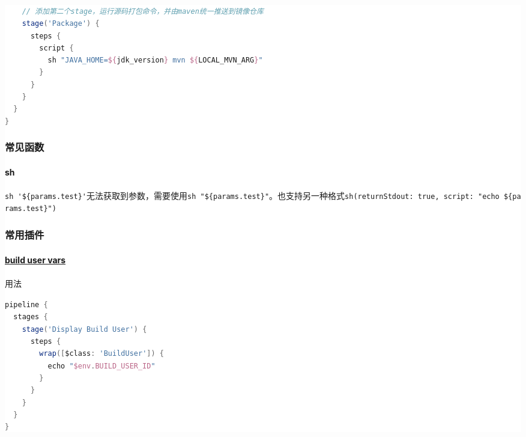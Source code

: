 ```Groovy
    // 添加第二个stage，运行源码打包命令，并由maven统一推送到镜像仓库
    stage('Package') {
      steps {
        script {
          sh "JAVA_HOME=${jdk_version} mvn ${LOCAL_MVN_ARG}"
        }
      }
    }
  }
}
```

### 常见函数
#### sh
`sh '${params.test}'`无法获取到参数，需要使用`sh "${params.test}"`。也支持另一种格式`sh(returnStdout: true, script: "echo ${params.test}")`

### 常用插件
#### [build user vars](https://plugins.jenkins.io/build-user-vars-plugin/)
用法
```Groovy
pipeline {
  stages {
    stage('Display Build User') {
      steps {
        wrap([$class: 'BuildUser']) {
          echo "$env.BUILD_USER_ID"
        }
      }
    }
  }
}
```

